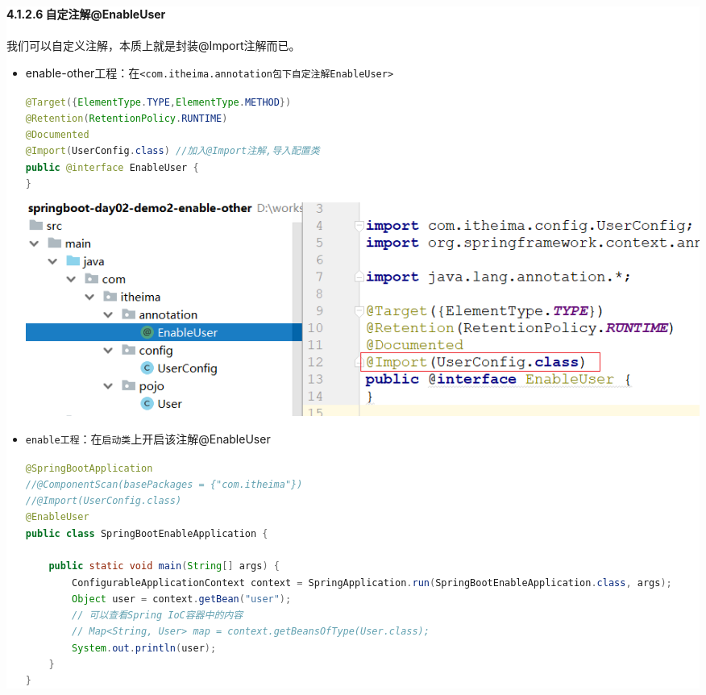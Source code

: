 

#### 4.1.2.6 自定注解@EnableUser

我们可以自定义注解，本质上就是封装@Import注解而已。

- enable-other工程：在`<com.itheima.annotation包下自定注解EnableUser>`

  ~~~java
  @Target({ElementType.TYPE,ElementType.METHOD})
  @Retention(RetentionPolicy.RUNTIME)
  @Documented
  @Import(UserConfig.class) //加入@Import注解,导入配置类
  public @interface EnableUser {
  }
  ~~~

  ![1584797388547](./总img/畅购前置课二/1584797388547.png)



- `enable工程`：在`启动类`上开启该注解@EnableUser

  ~~~java
  @SpringBootApplication
  //@ComponentScan(basePackages = {"com.itheima"})
  //@Import(UserConfig.class)
  @EnableUser
  public class SpringBootEnableApplication {
  
      public static void main(String[] args) {
          ConfigurableApplicationContext context = SpringApplication.run(SpringBootEnableApplication.class, args);
          Object user = context.getBean("user");
          // 可以查看Spring IoC容器中的内容
          // Map<String, User> map = context.getBeansOfType(User.class);
          System.out.println(user);
      }
  }
  ~~~
